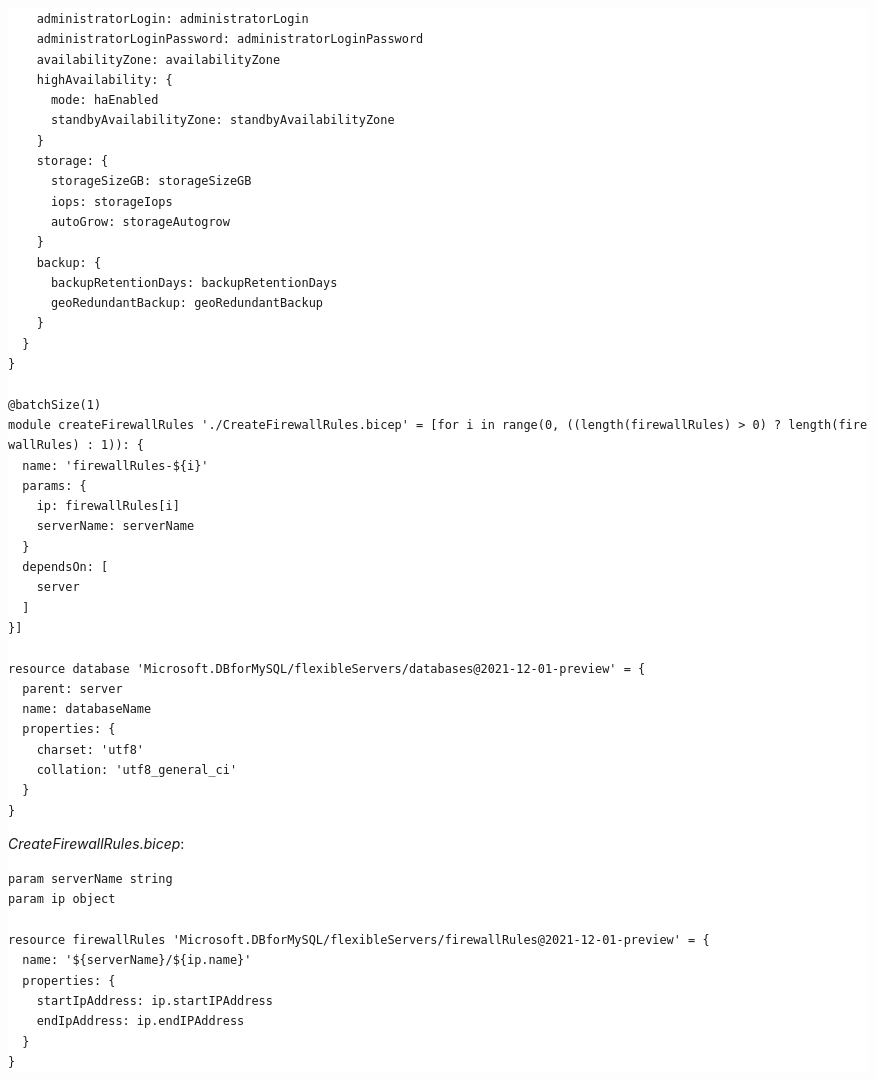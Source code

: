 ```bicep
    administratorLogin: administratorLogin
    administratorLoginPassword: administratorLoginPassword
    availabilityZone: availabilityZone
    highAvailability: {
      mode: haEnabled
      standbyAvailabilityZone: standbyAvailabilityZone
    }
    storage: {
      storageSizeGB: storageSizeGB
      iops: storageIops
      autoGrow: storageAutogrow
    }
    backup: {
      backupRetentionDays: backupRetentionDays
      geoRedundantBackup: geoRedundantBackup
    }
  }
}

@batchSize(1)
module createFirewallRules './CreateFirewallRules.bicep' = [for i in range(0, ((length(firewallRules) > 0) ? length(firewallRules) : 1)): {
  name: 'firewallRules-${i}'
  params: {
    ip: firewallRules[i]
    serverName: serverName
  }
  dependsOn: [
    server
  ]
}]

resource database 'Microsoft.DBforMySQL/flexibleServers/databases@2021-12-01-preview' = {
  parent: server
  name: databaseName
  properties: {
    charset: 'utf8'
    collation: 'utf8_general_ci'
  }
}
```

*CreateFirewallRules.bicep*:

```bicep
param serverName string
param ip object

resource firewallRules 'Microsoft.DBforMySQL/flexibleServers/firewallRules@2021-12-01-preview' = {
  name: '${serverName}/${ip.name}'
  properties: {
    startIpAddress: ip.startIPAddress
    endIpAddress: ip.endIPAddress
  }
}
```
